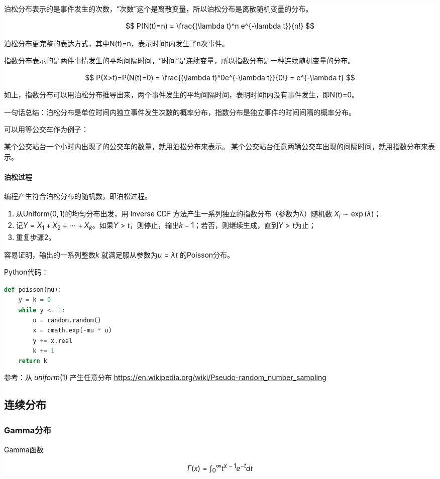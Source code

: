 泊松分布表示的是事件发生的次数，“次数”这个是离散变量，所以泊松分布是离散随机变量的分布。

$$
P(N(t)=n) = \frac{(\lambda t)^n e^{-\lambda t}}{n!}
$$

泊松分布更完整的表达方式，其中N(t)=n，表示时间t内发生了n次事件。

指数分布表示的是两件事情发生的平均间隔时间，“时间”是连续变量，所以指数分布是一种连续随机变量的分布。

$$
P(X>t)=P(N(t)=0) = \frac{(\lambda t)^0e^{-\lambda t}}{0!} = e^{-\lambda t}
$$

如上，指数分布可以用泊松分布推导出来，两个事件发生的平均间隔时间，表明时间t内没有事件发生，即N(t)=0。

一句话总结：泊松分布是单位时间内独立事件发生次数的概率分布，指数分布是独立事件的时间间隔的概率分布。

可以用等公交车作为例子：

某个公交站台一个小时内出现了的公交车的数量，就用泊松分布来表示。
某个公交站台任意两辆公交车出现的间隔时间，就用指数分布来表示。


#### 泊松过程

编程产生符合泊松分布的随机数，即泊松过程。

1. 从$\text{Uniform}(0,1)$的均匀分布出发，用 Inverse CDF 方法产生一系列独立的指数分布（参数为λ）随机数 $X_i \sim \exp(\lambda)$；
2. 记$Y=X_1+X_2+\cdots+X_k$。如果$Y>t$，则停止，输出$k-1$；若否，则继续生成，直到$Y>t$为止；
3. 重复步骤2。

容易证明，输出的一系列整数$k$ 就满足服从参数为$\mu=\lambda t$ 的Poisson分布。

Python代码：

```python
def poisson(mu):
    y = k = 0
    while y <= 1:
        u = random.random()
        x = cmath.exp(-mu * u)
        y += x.real
        k += 1
    return k
```

参考：从 $uniform(1)$ 产生任意分布 https://en.wikipedia.org/wiki/Pseudo-random_number_sampling


## 连续分布

### Gamma分布

Gamma函数

$$
\Gamma(x) = \int_0^\infty t^{x-1}e^{-t}dt
$$
